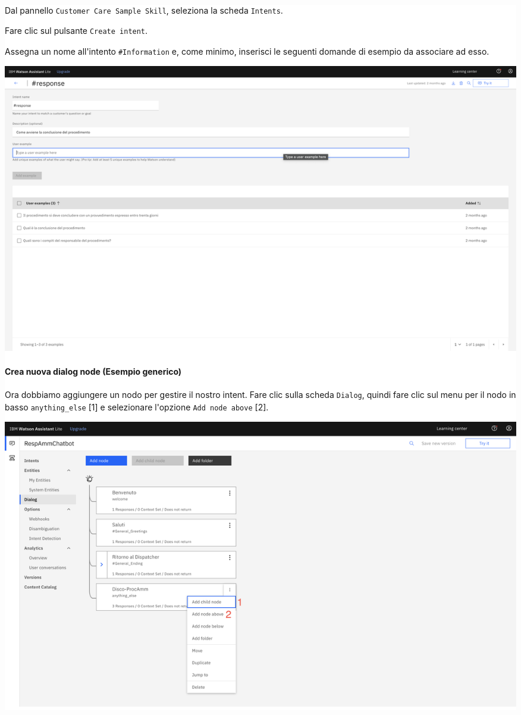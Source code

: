 Dal pannello `Customer Care Sample Skill`, seleziona la scheda `Intents`.

Fare clic sul pulsante `Create intent`.

Assegna un nome all'intento `#Information` e, come minimo, inserisci le seguenti domande di esempio da associare ad esso.

![create-assistant-intent](doc/source/images/create-assistant-intent.png)

#### Crea nuova dialog node (Esempio generico)

Ora dobbiamo aggiungere un nodo per gestire il nostro intent. Fare clic sulla scheda `Dialog`, quindi fare clic sul menu per il nodo in basso `anything_else` [1] e selezionare l'opzione `Add node above` [2].

![assistant-add-node](doc/source/images/assistant-add-node.png)
